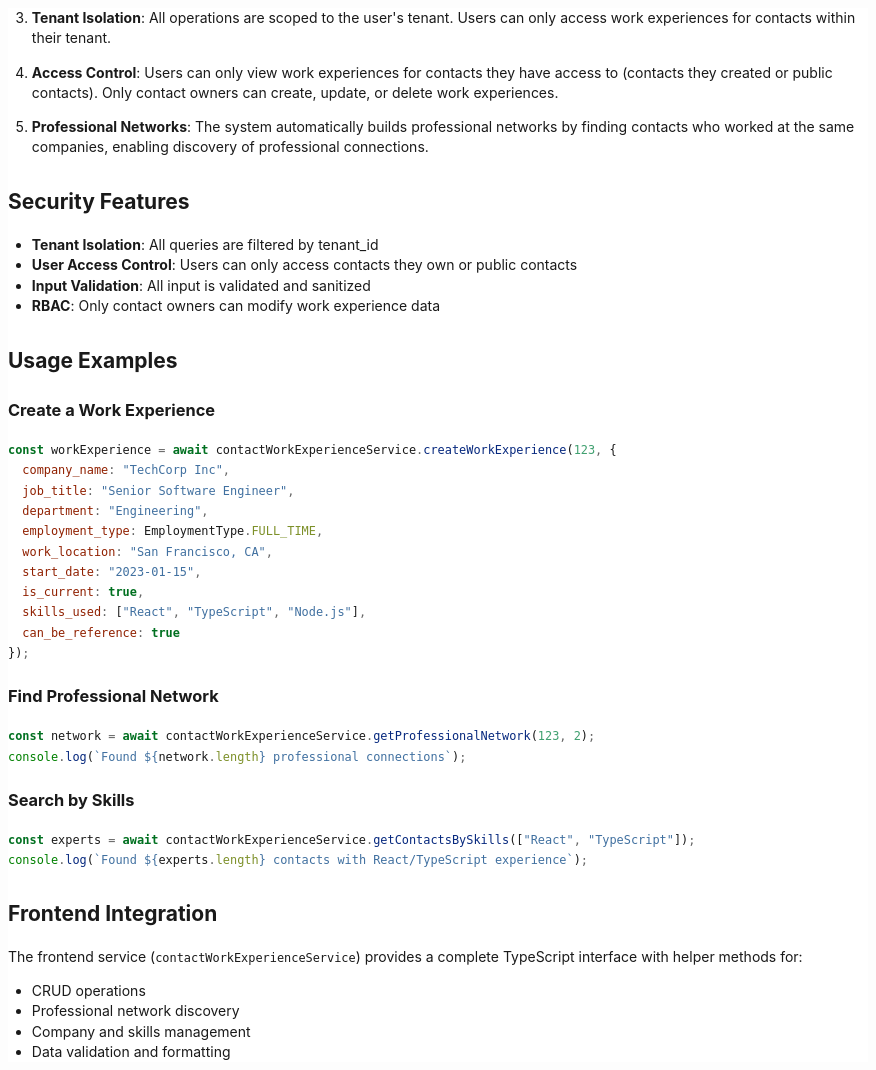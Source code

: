3. **Tenant Isolation**: All operations are scoped to the user's tenant. Users can only access work experiences for contacts within their tenant.

4. **Access Control**: Users can only view work experiences for contacts they have access to (contacts they created or public contacts). Only contact owners can create, update, or delete work experiences.

5. **Professional Networks**: The system automatically builds professional networks by finding contacts who worked at the same companies, enabling discovery of professional connections.

## Security Features

- **Tenant Isolation**: All queries are filtered by tenant_id
- **User Access Control**: Users can only access contacts they own or public contacts
- **Input Validation**: All input is validated and sanitized
- **RBAC**: Only contact owners can modify work experience data

## Usage Examples

### Create a Work Experience
```javascript
const workExperience = await contactWorkExperienceService.createWorkExperience(123, {
  company_name: "TechCorp Inc",
  job_title: "Senior Software Engineer",
  department: "Engineering",
  employment_type: EmploymentType.FULL_TIME,
  work_location: "San Francisco, CA",
  start_date: "2023-01-15",
  is_current: true,
  skills_used: ["React", "TypeScript", "Node.js"],
  can_be_reference: true
});
```

### Find Professional Network
```javascript
const network = await contactWorkExperienceService.getProfessionalNetwork(123, 2);
console.log(`Found ${network.length} professional connections`);
```

### Search by Skills
```javascript
const experts = await contactWorkExperienceService.getContactsBySkills(["React", "TypeScript"]);
console.log(`Found ${experts.length} contacts with React/TypeScript experience`);
```

## Frontend Integration

The frontend service (`contactWorkExperienceService`) provides a complete TypeScript interface with helper methods for:
- CRUD operations
- Professional network discovery
- Company and skills management
- Data validation and formatting
